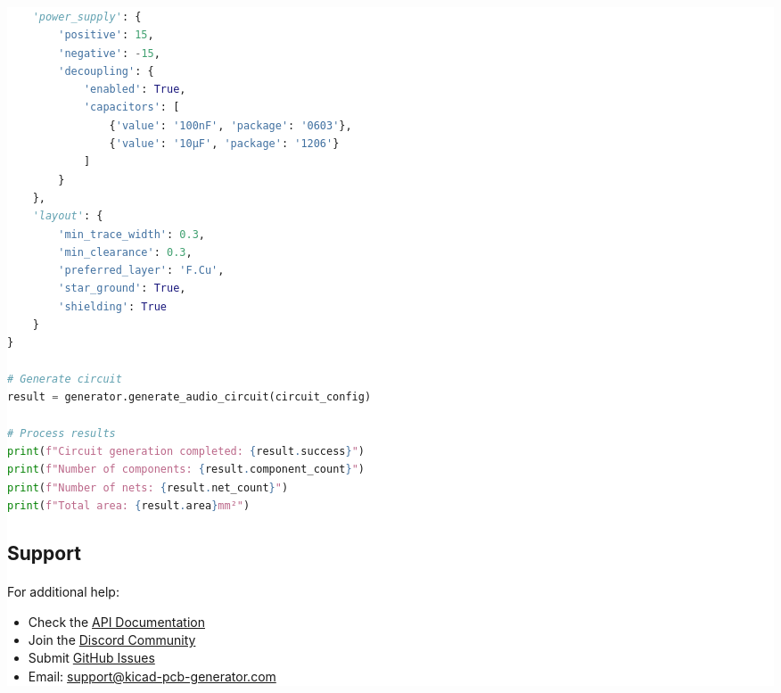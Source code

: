 ```python
    'power_supply': {
        'positive': 15,
        'negative': -15,
        'decoupling': {
            'enabled': True,
            'capacitors': [
                {'value': '100nF', 'package': '0603'},
                {'value': '10µF', 'package': '1206'}
            ]
        }
    },
    'layout': {
        'min_trace_width': 0.3,
        'min_clearance': 0.3,
        'preferred_layer': 'F.Cu',
        'star_ground': True,
        'shielding': True
    }
}

# Generate circuit
result = generator.generate_audio_circuit(circuit_config)

# Process results
print(f"Circuit generation completed: {result.success}")
print(f"Number of components: {result.component_count}")
print(f"Number of nets: {result.net_count}")
print(f"Total area: {result.area}mm²")
```

## Support
For additional help:
- Check the [API Documentation](api/README.md)
- Join the [Discord Community](https://discord.gg/your-server)
- Submit [GitHub Issues](https://github.com/yourusername/kicad-pcb-generator/issues)
- Email: support@kicad-pcb-generator.com 

